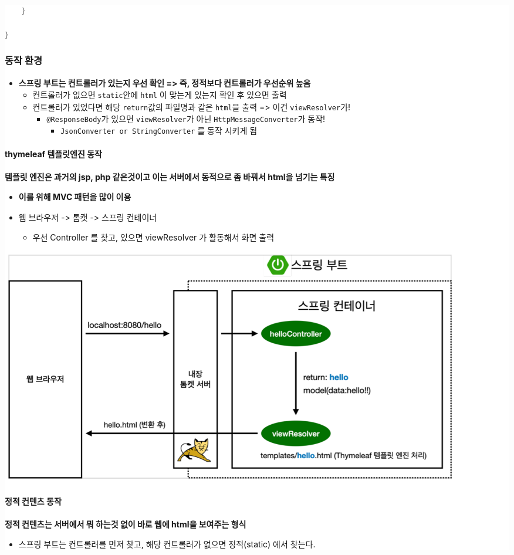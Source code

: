 ```java
    }

}
```



### 동작 환경

* **스프링 부트는 컨트롤러가 있는지 우선 확인 => 즉, 정적보다 컨트롤러가 우선순위 높음**
  * 컨트롤러가 없으면 `static`안에 `html` 이 맞는게 있는지 확인 후 있으면 출력
  * 컨트롤러가 있었다면 해당 `return`값의 파일명과 같은 `html`을 출력 => 이건 `viewResolver`가!
    * `@ResponseBody`가 있으면 `viewResolver`가 아닌 `HttpMessageConverter`가 동작!
      * `JsonConverter or StringConverter` 를 동작 시키게 됨



#### thymeleaf 템플릿엔진 동작

**템플릿 엔진은 과거의 jsp, php 같은것이고 이는 서버에서 동적으로 좀 바꿔서 html을 넘기는 특징**

* **이를 위해 MVC 패턴을 많이 이용**

* 웹 브라우저 -> 톰캣 -> 스프링 컨테이너
  * 우선 Controller 를 찾고, 있으면 viewResolver 가 활동해서 화면 출력

<img src=".\images\image-20230121222919782.png" alt="image-20230121222919782"  />



#### 정적 컨텐츠 동작

**정적 컨텐츠는 서버에서 뭐 하는것 없이 바로 웹에 html을 보여주는 형식**

* 스프링 부트는 컨트롤러를 먼저 찾고, 해당 컨트롤러가 없으면 정적(static) 에서 찾는다.
